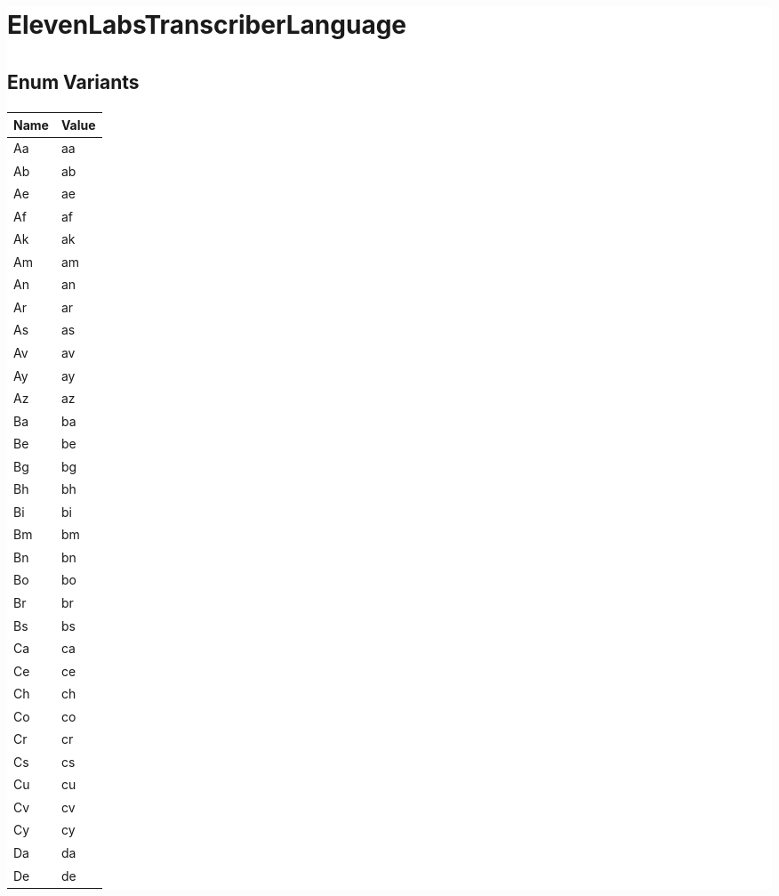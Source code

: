 # ElevenLabsTranscriberLanguage

## Enum Variants

| Name | Value |
|---- | -----|
| Aa | aa |
| Ab | ab |
| Ae | ae |
| Af | af |
| Ak | ak |
| Am | am |
| An | an |
| Ar | ar |
| As | as |
| Av | av |
| Ay | ay |
| Az | az |
| Ba | ba |
| Be | be |
| Bg | bg |
| Bh | bh |
| Bi | bi |
| Bm | bm |
| Bn | bn |
| Bo | bo |
| Br | br |
| Bs | bs |
| Ca | ca |
| Ce | ce |
| Ch | ch |
| Co | co |
| Cr | cr |
| Cs | cs |
| Cu | cu |
| Cv | cv |
| Cy | cy |
| Da | da |
| De | de |